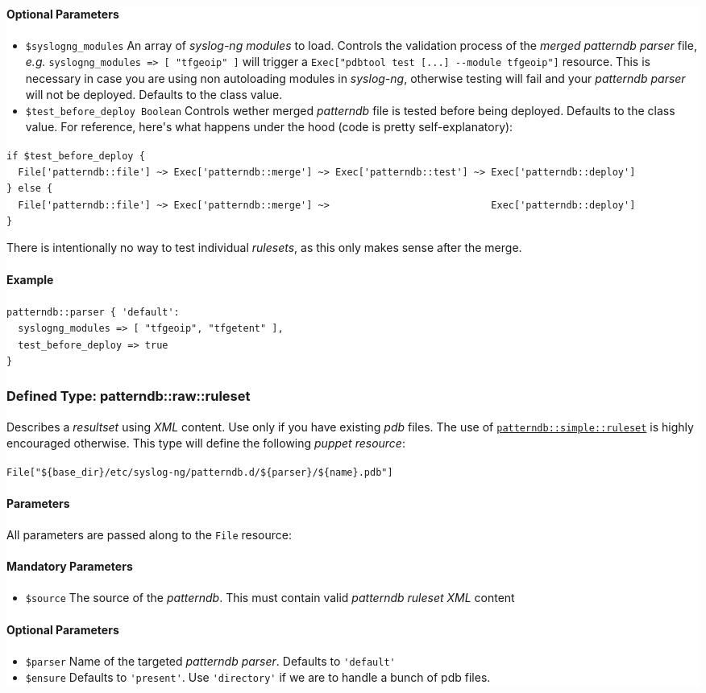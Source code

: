 #### Optional Parameters

* `$syslogng_modules` An array of *syslog-ng modules* to load. Controls the validation process of the *merged patterndb parser* file, *e.g.* `syslogng_modules => [ "tfgeoip" ]` will trigger a `Exec["pdbtool test [...] --module tfgeoip"]` resource. This is necessary in case you are using non autoloading modules in *syslog-ng*, otherwise testing will fail and your *patterndb parser* will not be deployed. Defaults to the class value.
* `$test_before_deploy Boolean` Controls wether merged *patterndb* file is tested before being deployed. Defaults to the class value. For reference, here's what happens under the hood (code is pretty self-explanatory):

```puppet
if $test_before_deploy {
  File['patterndb::file'] ~> Exec['patterndb::merge'] ~> Exec['patterndb::test'] ~> Exec['patterndb::deploy']
} else {
  File['patterndb::file'] ~> Exec['patterndb::merge'] ~>                            Exec['patterndb::deploy']
}
```
There is intentionally no way to test individual *rulesets*, as this only makes sense after the merge.

#### Example

```puppet
patterndb::parser { 'default':
  syslogng_modules => [ "tfgeoip", "tfgetent" ],
  test_before_deploy => true
}
```

### Defined Type: patterndb::raw::ruleset

Describes a *resultset* using *XML* content. Use only if you have existing *pdb* files. The use of [`patterndb::simple::ruleset`](#defined-type-patterndbsimpleruleset) is highly encouraged otherwise.
This type will define the following *puppet resource*:
```puppet
File["${base_dir}/etc/syslog-ng/patterndb.d/${parser}/${name}.pdb"]
```

#### Parameters

All parameters are passed along to the `File` resource:

#### Mandatory Parameters

* `$source` The source of the *patterndb*. This must contain valid *patterndb ruleset* *XML* content

#### Optional Parameters

* `$parser` Name of the targeted *patterndb parser*. Defaults to `'default'`
* `$ensure` Defaults to `'present'`. Use `'directory'` if we are to handle a bunch of pdb files.
